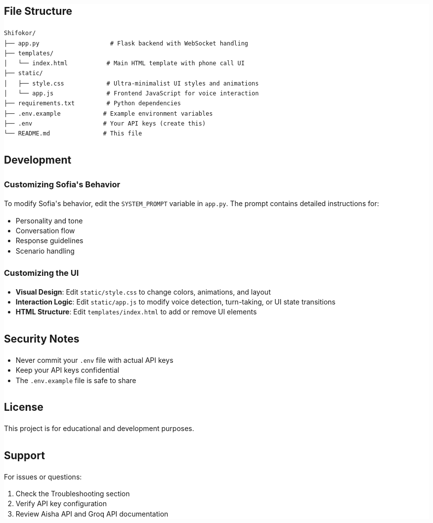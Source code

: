 ## File Structure

```
Shifokor/
├── app.py                    # Flask backend with WebSocket handling
├── templates/
│   └── index.html           # Main HTML template with phone call UI
├── static/
│   ├── style.css            # Ultra-minimalist UI styles and animations
│   └── app.js               # Frontend JavaScript for voice interaction
├── requirements.txt         # Python dependencies
├── .env.example            # Example environment variables
├── .env                    # Your API keys (create this)
└── README.md               # This file
```

## Development

### Customizing Sofia's Behavior

To modify Sofia's behavior, edit the `SYSTEM_PROMPT` variable in `app.py`. The prompt contains detailed instructions for:
- Personality and tone
- Conversation flow
- Response guidelines
- Scenario handling

### Customizing the UI

- **Visual Design**: Edit `static/style.css` to change colors, animations, and layout
- **Interaction Logic**: Edit `static/app.js` to modify voice detection, turn-taking, or UI state transitions
- **HTML Structure**: Edit `templates/index.html` to add or remove UI elements

## Security Notes

- Never commit your `.env` file with actual API keys
- Keep your API keys confidential
- The `.env.example` file is safe to share

## License

This project is for educational and development purposes.

## Support

For issues or questions:
1. Check the Troubleshooting section
2. Verify API key configuration
3. Review Aisha API and Groq API documentation

